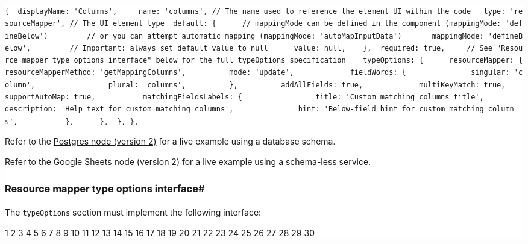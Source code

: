 `{ 	displayName: 'Columns', 	name: 'columns', // The name used to reference the element UI within the code 	type: 'resourceMapper', // The UI element type 	default: { 		// mappingMode can be defined in the component (mappingMode: 'defineBelow') 		// or you can attempt automatic mapping (mappingMode: 'autoMapInputData') 		mappingMode: 'defineBelow', 		// Important: always set default value to null 		value: null, 	}, 	required: true, 	// See "Resource mapper type options interface" below for the full typeOptions specification 	typeOptions: { 		resourceMapper: { 			resourceMapperMethod: 'getMappingColumns', 			mode: 'update', 			fieldWords: { 				singular: 'column', 				plural: 'columns', 			}, 			addAllFields: true,  			multiKeyMatch: true, 			supportAutoMap: true, 			matchingFieldsLabels: { 				title: 'Custom matching columns title', 				description: 'Help text for custom matching columns', 				hint: 'Below-field hint for custom matching columns', 			}, 		}, 	}, },`

Refer to the [Postgres node (version 2)](https://github.com/n8n-io/n8n/tree/master/packages/nodes-base/nodes/Postgres/v2) for a live example using a database schema.

Refer to the [Google Sheets node (version 2)](https://github.com/n8n-io/n8n/tree/master/packages/nodes-base/nodes/Google/Sheet/v2) for a live example using a schema-less service.

### Resource mapper type options interface[#](#resource-mapper-type-options-interface "Permanent link")

The `typeOptions` section must implement the following interface:

 1
 2
 3
 4
 5
 6
 7
 8
 9
10
11
12
13
14
15
16
17
18
19
20
21
22
23
24
25
26
27
28
29
30
